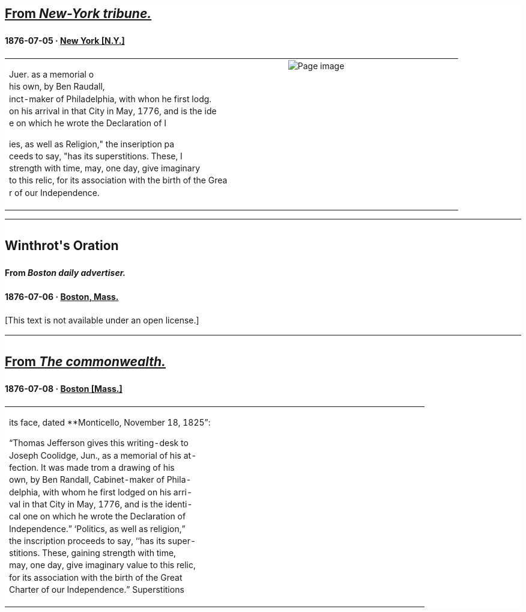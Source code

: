 
## [From _New-York tribune._](https://www.loc.gov/resource/sn83030214/1876-07-05/ed-1/?sp=8)

#### 1876-07-05 &middot; [New York [N.Y.]](http://dbpedia.org/resource/New_York_City)

<table style="width: 100%;"><tr><td style="width: 50%">

  
Juer. as a memorial o  
his own, by Ben Raudall,   
inct-maker of Philadelphia, with whon he first lodg.  
 on his arrival in that City in May, 1776, and is the ide  
e on which he wrote the Declaration of I  
  
ies, as well as Religion,&quot; the inseription pa  
 ceeds to say, &quot;has its superstitions. These, I  
strength with time, may, one day, give imaginary  
to this relic, for its association with the birth of the Grea  
r of our Independence.
</td><td style="width: 50%; max-height: 75%; margin: auto; display: block;">
<img alt="Page image" src="https://tile.loc.gov/image-services/iiif/service:ndnp:dlc:batch_dlc_inform_ver01:data:sn83030214:00206531265:1876070501:0042/pct:17.7689812524053,26.560797135295033,15.674308648084008,4.954849758679745/!600,600/0/default.jpg"/>
</td>
</tr></table>

---

## Winthrot's Oration

#### From _Boston daily advertiser._

#### 1876-07-06 &middot; [Boston, Mass.](http://dbpedia.org/resource/Boston)

[This text is not available under an open license.]

---

## [From _The commonwealth._](https://archive.org/details/sim_boston-commonwealth_1876-07-08_14_45/page/n1/mode/1up?view=theater)

#### 1876-07-08 &middot; [Boston [Mass.]](http://dbpedia.org/resource/Boston)

<table style="width: 100%;"><tr><td style="width: 50%">

  
its face, dated **Monticello, November 18, 1825”:  
  
“Thomas Jefferson gives this writing-desk to  
Joseph Coolidge, Jun., as a memorial of his at-  
fection. It was made trom a drawing of his  
own, by Ben Randall, Cabinet-maker of Phila-  
delphia, with whom he first lodged on his arri-  
val in that City in May, 1776, and is the identi-  
cal one on which he wrote the Declaration of  
Independence.” ‘Politics, as well as religion,”  
the inscription proceeds to say, ‘‘has its super-  
stitions. These, gaining strength with time,  
may, one day, give imaginary value to this relic,  
for its association with the birth of the Great  
Charter of our Independence.” Superstitions
</td><td style="width: 50%; max-height: 75%; margin: auto; display: block;">